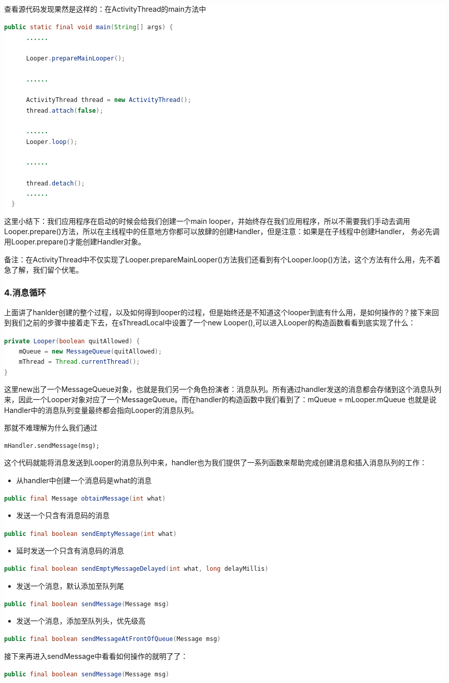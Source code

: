 
查看源代码发现果然是这样的：在ActivityThread的main方法中
```java
public static final void main(String[] args) {
      ......

      Looper.prepareMainLooper();

      ......

      ActivityThread thread = new ActivityThread();
      thread.attach(false);

      ......
      Looper.loop();

      ......

      thread.detach();
      ......
  }
  ```
  这里小结下：我们应用程序在启动的时候会给我们创建一个main looper，并始终存在我们应用程序，所以不需要我们手动去调用Looper.prepare()方法，所以在主线程中的任意地方你都可以放肆的创建Handler，但是注意：如果是在子线程中创建Handler，
务必先调用Looper.prepare()才能创建Handler对象。

备注：在ActivityThread中不仅实现了Looper.prepareMainLooper()方法我们还看到有个Looper.loop()方法，这个方法有什么用，先不着急了解，我们留个伏笔。
### 4.消息循环
上面讲了hanlder创建的整个过程，以及如何得到looper的过程，但是始终还是不知道这个looper到底有什么用，是如何操作的？接下来回到我们之前的步骤中接着走下去，在sThreadLocal中设置了一个new Looper(),可以进入Looper的构造函数看看到底实现了什么：
```java
private Looper(boolean quitAllowed) {
    mQueue = new MessageQueue(quitAllowed);
    mThread = Thread.currentThread();
}
```
这里new出了一个MessageQueue对象，也就是我们另一个角色扮演者：消息队列。所有通过handler发送的消息都会存储到这个消息队列来，因此一个Looper对象对应了一个MessageQueue。而在handler的构造函数中我们看到了：mQueue = mLooper.mQueue 也就是说Handler中的消息队列变量最终都会指向Looper的消息队列。

那就不难理解为什么我们通过
```
mHandler.sendMessage(msg);
```
这个代码就能将消息发送到Looper的消息队列中来，handler也为我们提供了一系列函数来帮助完成创建消息和插入消息队列的工作：

- 从handler中创建一个消息码是what的消息
```java
public final Message obtainMessage(int what)
```
- 发送一个只含有消息码的消息
```java
public final boolean sendEmptyMessage(int what)
```
- 延时发送一个只含有消息码的消息
```java
public final boolean sendEmptyMessageDelayed(int what, long delayMillis)
```
- 发送一个消息，默认添加至队列尾
```java
public final boolean sendMessage(Message msg)
```
- 发送一个消息，添加至队列头，优先级高
```java
public final boolean sendMessageAtFrontOfQueue(Message msg)
```
接下来再进入sendMessage中看看如何操作的就明了了：
```java
public final boolean sendMessage(Message msg)
```